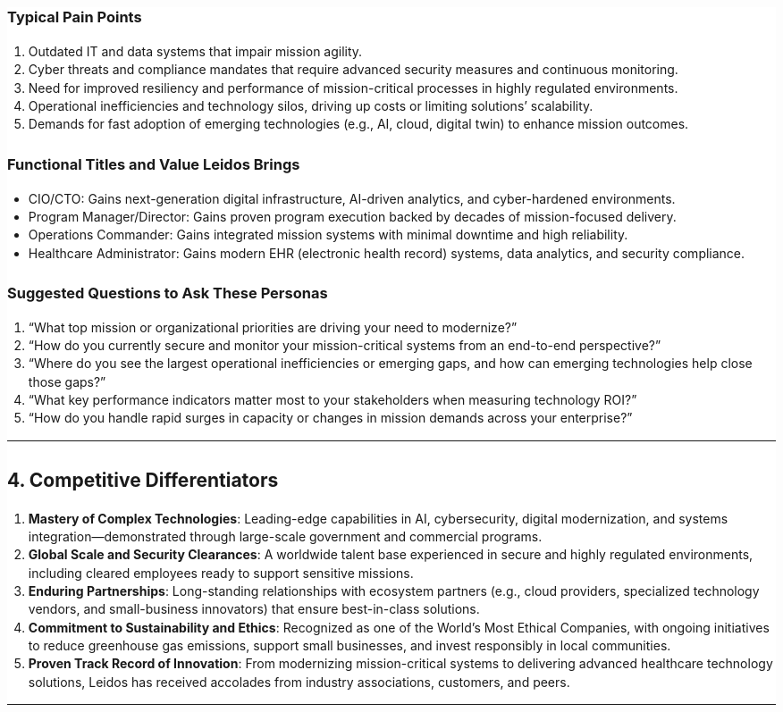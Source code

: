 ### Typical Pain Points
1. Outdated IT and data systems that impair mission agility.  
2. Cyber threats and compliance mandates that require advanced security measures and continuous monitoring.  
3. Need for improved resiliency and performance of mission-critical processes in highly regulated environments.  
4. Operational inefficiencies and technology silos, driving up costs or limiting solutions’ scalability.  
5. Demands for fast adoption of emerging technologies (e.g., AI, cloud, digital twin) to enhance mission outcomes.  

### Functional Titles and Value Leidos Brings
- CIO/CTO: Gains next-generation digital infrastructure, AI-driven analytics, and cyber-hardened environments.  
- Program Manager/Director: Gains proven program execution backed by decades of mission-focused delivery.  
- Operations Commander: Gains integrated mission systems with minimal downtime and high reliability.  
- Healthcare Administrator: Gains modern EHR (electronic health record) systems, data analytics, and security compliance.  

### Suggested Questions to Ask These Personas
1. “What top mission or organizational priorities are driving your need to modernize?”  
2. “How do you currently secure and monitor your mission-critical systems from an end-to-end perspective?”  
3. “Where do you see the largest operational inefficiencies or emerging gaps, and how can emerging technologies help close those gaps?”  
4. “What key performance indicators matter most to your stakeholders when measuring technology ROI?”  
5. “How do you handle rapid surges in capacity or changes in mission demands across your enterprise?”

---

## 4. Competitive Differentiators
1. **Mastery of Complex Technologies**: Leading-edge capabilities in AI, cybersecurity, digital modernization, and systems integration—demonstrated through large-scale government and commercial programs.  
2. **Global Scale and Security Clearances**: A worldwide talent base experienced in secure and highly regulated environments, including cleared employees ready to support sensitive missions.  
3. **Enduring Partnerships**: Long-standing relationships with ecosystem partners (e.g., cloud providers, specialized technology vendors, and small-business innovators) that ensure best-in-class solutions.  
4. **Commitment to Sustainability and Ethics**: Recognized as one of the World’s Most Ethical Companies, with ongoing initiatives to reduce greenhouse gas emissions, support small businesses, and invest responsibly in local communities.  
5. **Proven Track Record of Innovation**: From modernizing mission-critical systems to delivering advanced healthcare technology solutions, Leidos has received accolades from industry associations, customers, and peers.  

---